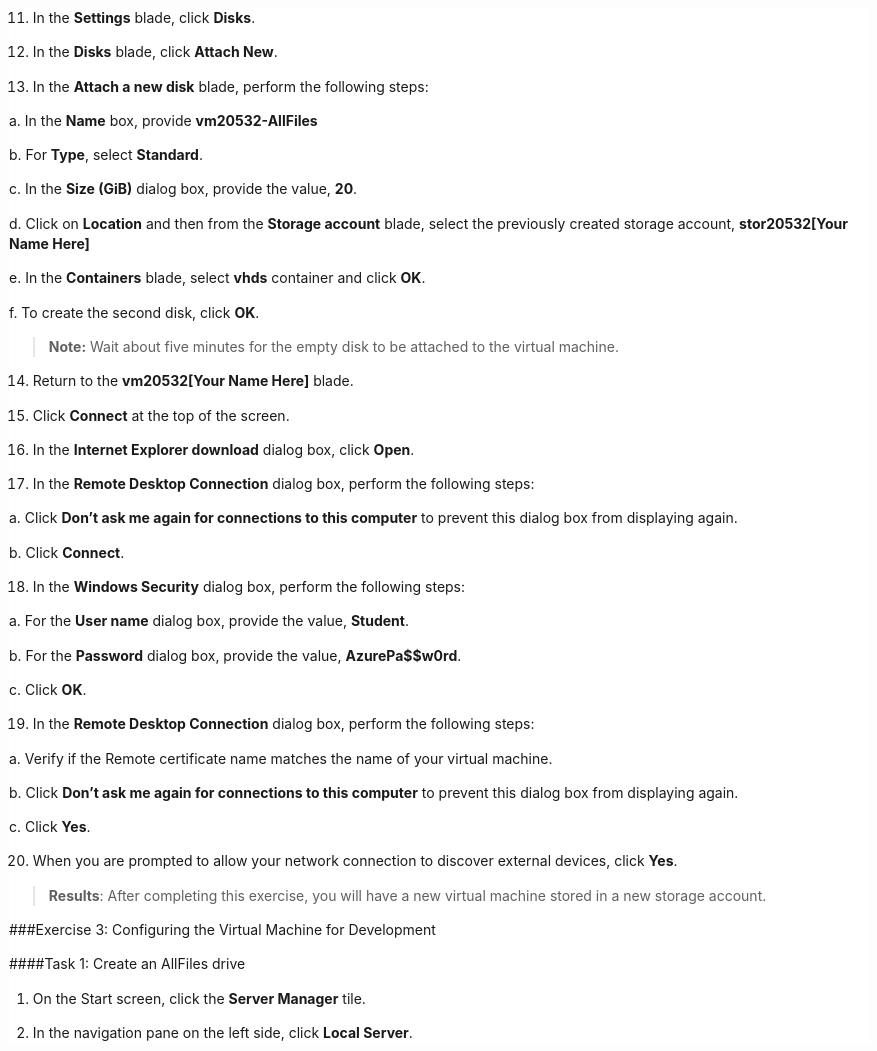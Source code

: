 11. In the **Settings** blade, click **Disks**.

12. In the **Disks** blade, click **Attach New**.

13. In the **Attach a new disk** blade, perform the following steps:

  a. In the **Name** box, provide **vm20532-AllFiles**

  b. For **Type**, select **Standard**.

  c. In the **Size (GiB)** dialog box, provide the value, **20**.
  
  d. Click on **Location** and then from the **Storage account** blade, select the previously created storage account, **stor20532[Your Name Here]**

  e. In the **Containers** blade, select **vhds** container and click **OK**.

  f. To create the second disk, click **OK**.

  > **Note:** Wait about five minutes for the empty disk to be attached to the virtual machine.

14. Return to the **vm20532[Your Name Here]** blade.

15. Click **Connect** at the top of the screen.

16. In the **Internet Explorer download** dialog box, click **Open**.

17. In the **Remote Desktop Connection** dialog box, perform the following steps:

  a. Click **Don’t ask me again for connections to this computer** to prevent this dialog box from displaying again.

  b. Click **Connect**.

18. In the **Windows Security** dialog box, perform the following steps:

  a. For the **User name** dialog box, provide the value, **Student**.

  b. For the **Password** dialog box, provide the value, **AzurePa\$\$w0rd**.

  c. Click **OK**.

19. In the **Remote Desktop Connection** dialog box, perform the following steps:

  a. Verify if the Remote certificate name matches the name of your virtual machine.

  b. Click **Don’t ask me again for connections to this computer** to prevent this dialog box from displaying again.

  c. Click **Yes**.

20. When you are prompted to allow your network connection to discover external devices, click **Yes**.

> **Results**: After completing this exercise, you will have a new virtual machine stored in a new storage account.

###Exercise 3: Configuring the Virtual Machine for Development

####Task 1: Create an AllFiles drive

1.  On the Start screen, click the **Server Manager** tile.

2. In the navigation pane on the left side, click **Local Server**.

